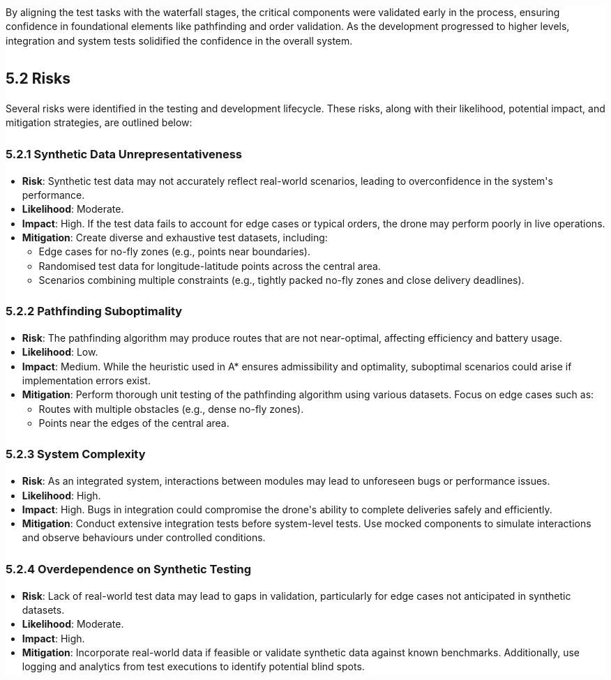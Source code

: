 By aligning the test tasks with the waterfall stages, the critical components were validated early in the process, ensuring confidence in foundational elements like pathfinding and order validation. As the development progressed to higher levels, integration and system tests solidified the confidence in the overall system.

## 5.2 Risks

Several risks were identified in the testing and development lifecycle. These risks, along with their likelihood, potential impact, and mitigation strategies, are outlined below:

### 5.2.1 Synthetic Data Unrepresentativeness

- **Risk**: Synthetic test data may not accurately reflect real-world scenarios, leading to overconfidence in the system's performance.
- **Likelihood**: Moderate.
- **Impact**: High. If the test data fails to account for edge cases or typical orders, the drone may perform poorly in live operations.
- **Mitigation**: Create diverse and exhaustive test datasets, including:
  - Edge cases for no-fly zones (e.g., points near boundaries).
  - Randomised test data for longitude-latitude points across the central area.
  - Scenarios combining multiple constraints (e.g., tightly packed no-fly zones and close delivery deadlines).

### 5.2.2 Pathfinding Suboptimality

- **Risk**: The pathfinding algorithm may produce routes that are not near-optimal, affecting efficiency and battery usage.
- **Likelihood**: Low.
- **Impact**: Medium. While the heuristic used in A\* ensures admissibility and optimality, suboptimal scenarios could arise if implementation errors exist.
- **Mitigation**: Perform thorough unit testing of the pathfinding algorithm using various datasets. Focus on edge cases such as:
  - Routes with multiple obstacles (e.g., dense no-fly zones).
  - Points near the edges of the central area.

### 5.2.3 System Complexity

- **Risk**: As an integrated system, interactions between modules may lead to unforeseen bugs or performance issues.
- **Likelihood**: High.
- **Impact**: High. Bugs in integration could compromise the drone's ability to complete deliveries safely and efficiently.
- **Mitigation**: Conduct extensive integration tests before system-level tests. Use mocked components to simulate interactions and observe behaviours under controlled conditions.

### 5.2.4 Overdependence on Synthetic Testing

- **Risk**: Lack of real-world test data may lead to gaps in validation, particularly for edge cases not anticipated in synthetic datasets.
- **Likelihood**: Moderate.
- **Impact**: High.
- **Mitigation**: Incorporate real-world data if feasible or validate synthetic data against known benchmarks. Additionally, use logging and analytics from test executions to identify potential blind spots.
